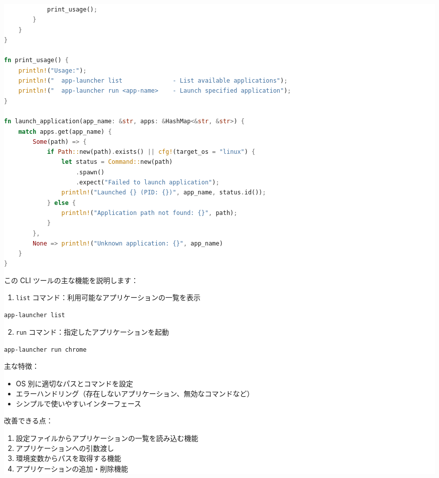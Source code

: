 ```rust
            print_usage();
        }
    }
}

fn print_usage() {
    println!("Usage:");
    println!("  app-launcher list              - List available applications");
    println!("  app-launcher run <app-name>    - Launch specified application");
}

fn launch_application(app_name: &str, apps: &HashMap<&str, &str>) {
    match apps.get(app_name) {
        Some(path) => {
            if Path::new(path).exists() || cfg!(target_os = "linux") {
                let status = Command::new(path)
                    .spawn()
                    .expect("Failed to launch application");
                println!("Launched {} (PID: {})", app_name, status.id());
            } else {
                println!("Application path not found: {}", path);
            }
        },
        None => println!("Unknown application: {}", app_name)
    }
}

```

この CLI ツールの主な機能を説明します：

1. `list` コマンド：利用可能なアプリケーションの一覧を表示

```bash
app-launcher list
```

2. `run` コマンド：指定したアプリケーションを起動

```bash
app-launcher run chrome
```

主な特徴：

- OS 別に適切なパスとコマンドを設定
- エラーハンドリング（存在しないアプリケーション、無効なコマンドなど）
- シンプルで使いやすいインターフェース

改善できる点：

1. 設定ファイルからアプリケーションの一覧を読み込む機能
2. アプリケーションへの引数渡し
3. 環境変数からパスを取得する機能
4. アプリケーションの追加・削除機能
